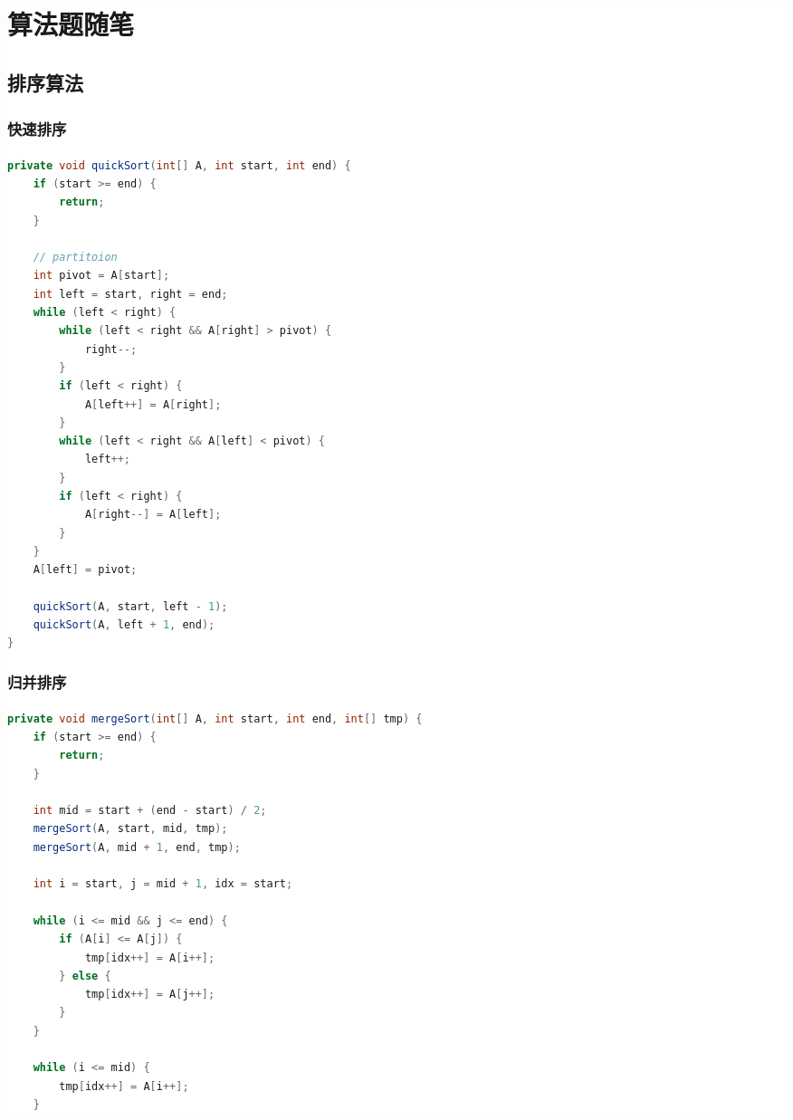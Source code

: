 # 算法题随笔

## 排序算法

### 快速排序

```java
private void quickSort(int[] A, int start, int end) {
    if (start >= end) {
        return;
    }

    // partitoion
    int pivot = A[start];
    int left = start, right = end;
    while (left < right) {
        while (left < right && A[right] > pivot) {
            right--;
        }
        if (left < right) {
            A[left++] = A[right];
        }
        while (left < right && A[left] < pivot) {
            left++;
        }
        if (left < right) {
            A[right--] = A[left];
        }
    }
    A[left] = pivot;

    quickSort(A, start, left - 1);
    quickSort(A, left + 1, end);
}
```

### 归并排序

```java
private void mergeSort(int[] A, int start, int end, int[] tmp) {
    if (start >= end) {
        return;
    }

    int mid = start + (end - start) / 2;
    mergeSort(A, start, mid, tmp);
    mergeSort(A, mid + 1, end, tmp);

    int i = start, j = mid + 1, idx = start;

    while (i <= mid && j <= end) {
        if (A[i] <= A[j]) {
            tmp[idx++] = A[i++];
        } else {
            tmp[idx++] = A[j++];
        }
    }

    while (i <= mid) {
        tmp[idx++] = A[i++];
    }

```